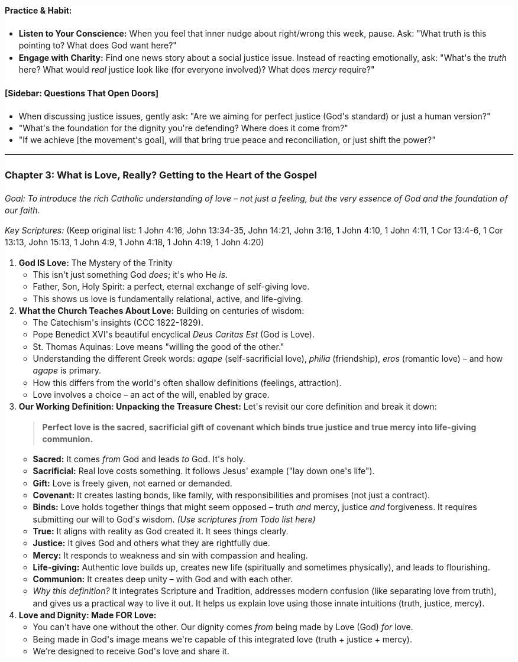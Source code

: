 #### Practice & Habit:
*   **Listen to Your Conscience:** When you feel that inner nudge about right/wrong this week, pause. Ask: "What truth is this pointing to? What does God want here?"
*   **Engage with Charity:** Find one news story about a social justice issue. Instead of reacting emotionally, ask: "What's the *truth* here? What would *real* justice look like (for everyone involved)? What does *mercy* require?"

#### **[Sidebar: Questions That Open Doors]**
*   When discussing justice issues, gently ask: "Are we aiming for perfect justice (God's standard) or just a human version?"
*   "What's the foundation for the dignity you're defending? Where does it come from?"
*   "If we achieve [the movement's goal], will that bring true peace and reconciliation, or just shift the power?"

---

### Chapter 3: What is Love, Really? Getting to the Heart of the Gospel

*Goal: To introduce the rich Catholic understanding of love – not just a feeling, but the very essence of God and the foundation of our faith.*

*Key Scriptures:* (Keep original list: 1 John 4:16, John 13:34-35, John 14:21, John 3:16, 1 John 4:10, 1 John 4:11, 1 Cor 13:4-6, 1 Cor 13:13, John 15:13, 1 John 4:9, 1 John 4:18, 1 John 4:19, 1 John 4:20)

1.  **God IS Love:** The Mystery of the Trinity
    *   This isn't just something God *does*; it's who He *is*.
    *   Father, Son, Holy Spirit: a perfect, eternal exchange of self-giving love.
    *   This shows us love is fundamentally relational, active, and life-giving.
2.  **What the Church Teaches About Love:** Building on centuries of wisdom:
    *   The Catechism's insights (CCC 1822-1829).
    *   Pope Benedict XVI's beautiful encyclical *Deus Caritas Est* (God is Love).
    *   St. Thomas Aquinas: Love means "willing the good of the other."
    *   Understanding the different Greek words: *agape* (self-sacrificial love), *philia* (friendship), *eros* (romantic love) – and how *agape* is primary.
    *   How this differs from the world's often shallow definitions (feelings, attraction).
    *   Love involves a choice – an act of the will, enabled by grace.
3.  **Our Working Definition: Unpacking the Treasure Chest:** Let's revisit our core definition and break it down:
    > **Perfect love is the sacred, sacrificial gift of covenant which binds true justice and true mercy into life-giving communion.**
    *   **Sacred:** It comes *from* God and leads *to* God. It's holy.
    *   **Sacrificial:** Real love costs something. It follows Jesus' example ("lay down one's life").
    *   **Gift:** Love is freely given, not earned or demanded.
    *   **Covenant:** It creates lasting bonds, like family, with responsibilities and promises (not just a contract).
    *   **Binds:** Love holds together things that might seem opposed – truth *and* mercy, justice *and* forgiveness. It requires submitting our will to God's wisdom. *(Use scriptures from Todo list here)*
    *   **True:** It aligns with reality as God created it. It sees things clearly.
    *   **Justice:** It gives God and others what they are rightfully due.
    *   **Mercy:** It responds to weakness and sin with compassion and healing.
    *   **Life-giving:** Authentic love builds up, creates new life (spiritually and sometimes physically), and leads to flourishing.
    *   **Communion:** It creates deep unity – with God and with each other.
    *   *Why this definition?* It integrates Scripture and Tradition, addresses modern confusion (like separating love from truth), and gives us a practical way to live it out. It helps us explain love using those innate intuitions (truth, justice, mercy).
4.  **Love and Dignity: Made FOR Love:**
    *   You can't have one without the other. Our dignity comes *from* being made by Love (God) *for* love.
    *   Being made in God's image means we're capable of this integrated love (truth + justice + mercy).
    *   We're designed to receive God's love and share it.